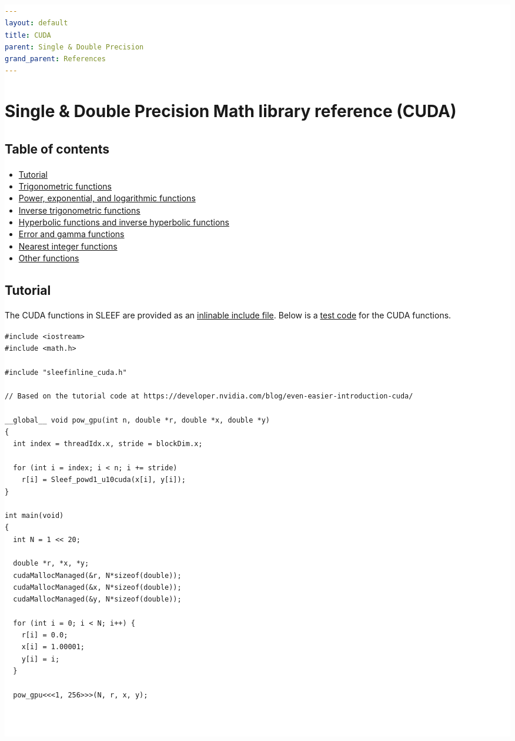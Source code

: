 ```yaml
---
layout: default
title: CUDA
parent: Single & Double Precision
grand_parent: References
---
```


<h1>Single & Double Precision Math library reference (CUDA)</h1>

<h2>Table of contents</h2>

<ul class="circle">
  <li><a href="#tutorial">Tutorial</a></li>
  <li><a href="#trig">Trigonometric functions</a></li>
  <li><a href="#pow">Power, exponential, and logarithmic functions</a></li>
  <li><a href="#invtrig">Inverse trigonometric functions</a></li>
  <li><a href="#hyp">Hyperbolic functions and inverse hyperbolic functions</a></li>
  <li><a href="#eg">Error and gamma functions</a></li>
  <li><a href="#nearint">Nearest integer functions</a></li>
  <li><a href="#other">Other functions</a></li>
</ul>

<h2 id="tutorial">Tutorial</h2>

<p class="noindent">
  The CUDA functions in SLEEF are provided as an <a class="underlined"
  href="../../../extra/#inline">inlinable include file</a>. Below is
  a <a class="underlined" href="../../../src/hellocuda.cu">test code</a> for the
  CUDA functions.
</p>

<pre class="code">
<code>#include &lt;iostream&gt;</code>
<code>#include &lt;math.h&gt;</code>
<code></code>
<code>#include "sleefinline_cuda.h"</code>
<code></code>
<code>// Based on the tutorial code at https://developer.nvidia.com/blog/even-easier-introduction-cuda/</code>
<code></code>
<code>__global__ void pow_gpu(int n, double *r, double *x, double *y)</code>
<code>{</code>
<code>  int index = threadIdx.x, stride = blockDim.x;</code>
<code></code>
<code>  for (int i = index; i &lt; n; i += stride)</code>
<code>    r[i] = Sleef_powd1_u10cuda(x[i], y[i]);</code>
<code>}</code>
<code></code>
<code>int main(void)</code>
<code>{</code>
<code>  int N = 1 &lt;&lt; 20;</code>
<code></code>
<code>  double *r, *x, *y;</code>
<code>  cudaMallocManaged(&amp;r, N*sizeof(double));</code>
<code>  cudaMallocManaged(&amp;x, N*sizeof(double));</code>
<code>  cudaMallocManaged(&amp;y, N*sizeof(double));</code>
<code></code>
<code>  for (int i = 0; i &lt; N; i++) {</code>
<code>    r[i] = 0.0;</code>
<code>    x[i] = 1.00001;</code>
<code>    y[i] = i;</code>
<code>  }</code>
<code></code>
<code>  pow_gpu&lt;&lt;&lt;1, 256&gt;&gt;&gt;(N, r, x, y);</code>